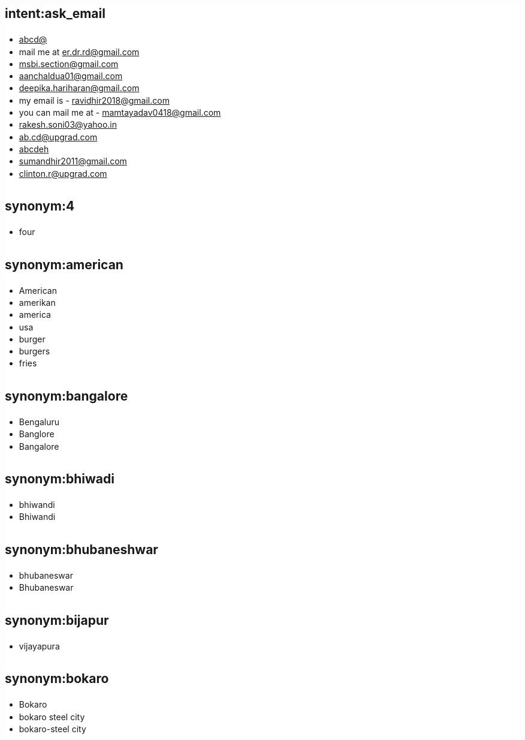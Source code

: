 ## intent:ask_email
- [abcd@](email)
- mail me at [er.dr.rd@gmail.com](email)
- [msbi.section@gmail.com](email)
- [aanchaldua01@gmail.com](email)
- [deepika.hariharan@gmail.com](email)
- my email is - [ravidhir2018@gmail.com](email)
- you can mail me at - [mamtayadav0418@gmail.com](email)
- [rakesh.soni03@yahoo.in](email)
- [ab.cd@upgrad.com](email)
- [abcdeh](email)
- [sumandhir2011@gmail.com](email)
- [clinton.r@upgrad.com](email)

## synonym:4
- four

## synonym:american
- American
- amerikan
- america
- usa
- burger
- burgers
- fries

## synonym:bangalore
- Bengaluru
- Banglore
- Bangalore

## synonym:bhiwadi
- bhiwandi
- Bhiwandi

## synonym:bhubaneshwar
- bhubaneswar
- Bhubaneswar

## synonym:bijapur
- vijayapura

## synonym:bokaro
- Bokaro
- bokaro steel city
- bokaro-steel city
